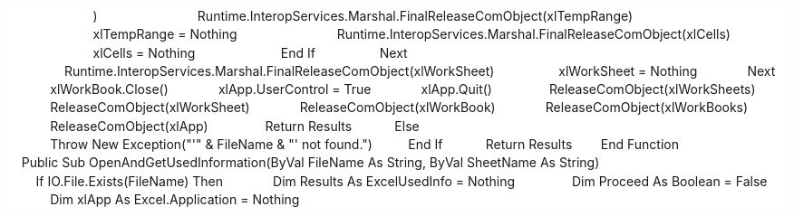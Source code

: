 &nbsp;&nbsp;&nbsp;&nbsp;&nbsp;&nbsp;&nbsp;&nbsp;&nbsp;&nbsp;&nbsp;&nbsp;&nbsp;&nbsp;&nbsp;&nbsp;&nbsp;&nbsp;&nbsp;&nbsp;&nbsp;&nbsp;&nbsp;&nbsp;)&nbsp;
&nbsp;
&nbsp;&nbsp;&nbsp;&nbsp;&nbsp;&nbsp;&nbsp;&nbsp;&nbsp;&nbsp;&nbsp;&nbsp;&nbsp;&nbsp;&nbsp;&nbsp;&nbsp;&nbsp;&nbsp;&nbsp;&nbsp;&nbsp;&nbsp;&nbsp;Runtime.InteropServices.Marshal.FinalReleaseComObject(xlTempRange)&nbsp;
&nbsp;&nbsp;&nbsp;&nbsp;&nbsp;&nbsp;&nbsp;&nbsp;&nbsp;&nbsp;&nbsp;&nbsp;&nbsp;&nbsp;&nbsp;&nbsp;&nbsp;&nbsp;&nbsp;&nbsp;&nbsp;&nbsp;&nbsp;&nbsp;xlTempRange&nbsp;=&nbsp;Nothing&nbsp;
&nbsp;
&nbsp;&nbsp;&nbsp;&nbsp;&nbsp;&nbsp;&nbsp;&nbsp;&nbsp;&nbsp;&nbsp;&nbsp;&nbsp;&nbsp;&nbsp;&nbsp;&nbsp;&nbsp;&nbsp;&nbsp;&nbsp;&nbsp;&nbsp;&nbsp;Runtime.InteropServices.Marshal.FinalReleaseComObject(xlCells)&nbsp;
&nbsp;&nbsp;&nbsp;&nbsp;&nbsp;&nbsp;&nbsp;&nbsp;&nbsp;&nbsp;&nbsp;&nbsp;&nbsp;&nbsp;&nbsp;&nbsp;&nbsp;&nbsp;&nbsp;&nbsp;&nbsp;&nbsp;&nbsp;&nbsp;xlCells&nbsp;=&nbsp;Nothing&nbsp;
&nbsp;
&nbsp;&nbsp;&nbsp;&nbsp;&nbsp;&nbsp;&nbsp;&nbsp;&nbsp;&nbsp;&nbsp;&nbsp;&nbsp;&nbsp;&nbsp;&nbsp;&nbsp;&nbsp;&nbsp;&nbsp;End&nbsp;If&nbsp;
&nbsp;&nbsp;&nbsp;&nbsp;&nbsp;&nbsp;&nbsp;&nbsp;&nbsp;&nbsp;&nbsp;&nbsp;&nbsp;&nbsp;&nbsp;&nbsp;Next&nbsp;
&nbsp;&nbsp;&nbsp;&nbsp;&nbsp;&nbsp;&nbsp;&nbsp;&nbsp;&nbsp;&nbsp;&nbsp;&nbsp;&nbsp;&nbsp;&nbsp;Runtime.InteropServices.Marshal.FinalReleaseComObject(xlWorkSheet)&nbsp;
&nbsp;&nbsp;&nbsp;&nbsp;&nbsp;&nbsp;&nbsp;&nbsp;&nbsp;&nbsp;&nbsp;&nbsp;&nbsp;&nbsp;&nbsp;&nbsp;xlWorkSheet&nbsp;=&nbsp;Nothing&nbsp;
&nbsp;&nbsp;&nbsp;&nbsp;&nbsp;&nbsp;&nbsp;&nbsp;&nbsp;&nbsp;&nbsp;&nbsp;Next&nbsp;
&nbsp;
&nbsp;&nbsp;&nbsp;&nbsp;&nbsp;&nbsp;&nbsp;&nbsp;&nbsp;&nbsp;&nbsp;&nbsp;xlWorkBook.Close()&nbsp;
&nbsp;&nbsp;&nbsp;&nbsp;&nbsp;&nbsp;&nbsp;&nbsp;&nbsp;&nbsp;&nbsp;&nbsp;xlApp.UserControl&nbsp;=&nbsp;True&nbsp;
&nbsp;&nbsp;&nbsp;&nbsp;&nbsp;&nbsp;&nbsp;&nbsp;&nbsp;&nbsp;&nbsp;&nbsp;xlApp.Quit()&nbsp;
&nbsp;
&nbsp;&nbsp;&nbsp;&nbsp;&nbsp;&nbsp;&nbsp;&nbsp;&nbsp;&nbsp;&nbsp;&nbsp;ReleaseComObject(xlWorkSheets)&nbsp;
&nbsp;&nbsp;&nbsp;&nbsp;&nbsp;&nbsp;&nbsp;&nbsp;&nbsp;&nbsp;&nbsp;&nbsp;ReleaseComObject(xlWorkSheet)&nbsp;
&nbsp;&nbsp;&nbsp;&nbsp;&nbsp;&nbsp;&nbsp;&nbsp;&nbsp;&nbsp;&nbsp;&nbsp;ReleaseComObject(xlWorkBook)&nbsp;
&nbsp;&nbsp;&nbsp;&nbsp;&nbsp;&nbsp;&nbsp;&nbsp;&nbsp;&nbsp;&nbsp;&nbsp;ReleaseComObject(xlWorkBooks)&nbsp;
&nbsp;&nbsp;&nbsp;&nbsp;&nbsp;&nbsp;&nbsp;&nbsp;&nbsp;&nbsp;&nbsp;&nbsp;ReleaseComObject(xlApp)&nbsp;
&nbsp;
&nbsp;&nbsp;&nbsp;&nbsp;&nbsp;&nbsp;&nbsp;&nbsp;&nbsp;&nbsp;&nbsp;&nbsp;Return&nbsp;Results&nbsp;
&nbsp;
&nbsp;&nbsp;&nbsp;&nbsp;&nbsp;&nbsp;&nbsp;&nbsp;Else&nbsp;
&nbsp;&nbsp;&nbsp;&nbsp;&nbsp;&nbsp;&nbsp;&nbsp;&nbsp;&nbsp;&nbsp;&nbsp;Throw&nbsp;New&nbsp;Exception(<span class="js__string">&quot;'&quot;</span>&nbsp;&amp;&nbsp;FileName&nbsp;&amp;&nbsp;<span class="js__string">&quot;'&nbsp;not&nbsp;found.&quot;</span>)&nbsp;
&nbsp;&nbsp;&nbsp;&nbsp;&nbsp;&nbsp;&nbsp;&nbsp;End&nbsp;If&nbsp;
&nbsp;
&nbsp;&nbsp;&nbsp;&nbsp;&nbsp;&nbsp;&nbsp;&nbsp;Return&nbsp;Results&nbsp;
&nbsp;
&nbsp;&nbsp;&nbsp;&nbsp;End&nbsp;<span class="js__object">Function</span>&nbsp;
&nbsp;&nbsp;&nbsp;&nbsp;Public&nbsp;Sub&nbsp;OpenAndGetUsedInformation(ByVal&nbsp;FileName&nbsp;As&nbsp;<span class="js__object">String</span>,&nbsp;ByVal&nbsp;SheetName&nbsp;As&nbsp;<span class="js__object">String</span>)&nbsp;
&nbsp;&nbsp;&nbsp;&nbsp;&nbsp;&nbsp;&nbsp;&nbsp;If&nbsp;IO.File.Exists(FileName)&nbsp;Then&nbsp;
&nbsp;&nbsp;&nbsp;&nbsp;&nbsp;&nbsp;&nbsp;&nbsp;&nbsp;&nbsp;&nbsp;&nbsp;Dim&nbsp;Results&nbsp;As&nbsp;ExcelUsedInfo&nbsp;=&nbsp;Nothing&nbsp;
&nbsp;
&nbsp;&nbsp;&nbsp;&nbsp;&nbsp;&nbsp;&nbsp;&nbsp;&nbsp;&nbsp;&nbsp;&nbsp;Dim&nbsp;Proceed&nbsp;As&nbsp;<span class="js__object">Boolean</span>&nbsp;=&nbsp;False&nbsp;
&nbsp;
&nbsp;&nbsp;&nbsp;&nbsp;&nbsp;&nbsp;&nbsp;&nbsp;&nbsp;&nbsp;&nbsp;&nbsp;Dim&nbsp;xlApp&nbsp;As&nbsp;Excel.Application&nbsp;=&nbsp;Nothing&nbsp;